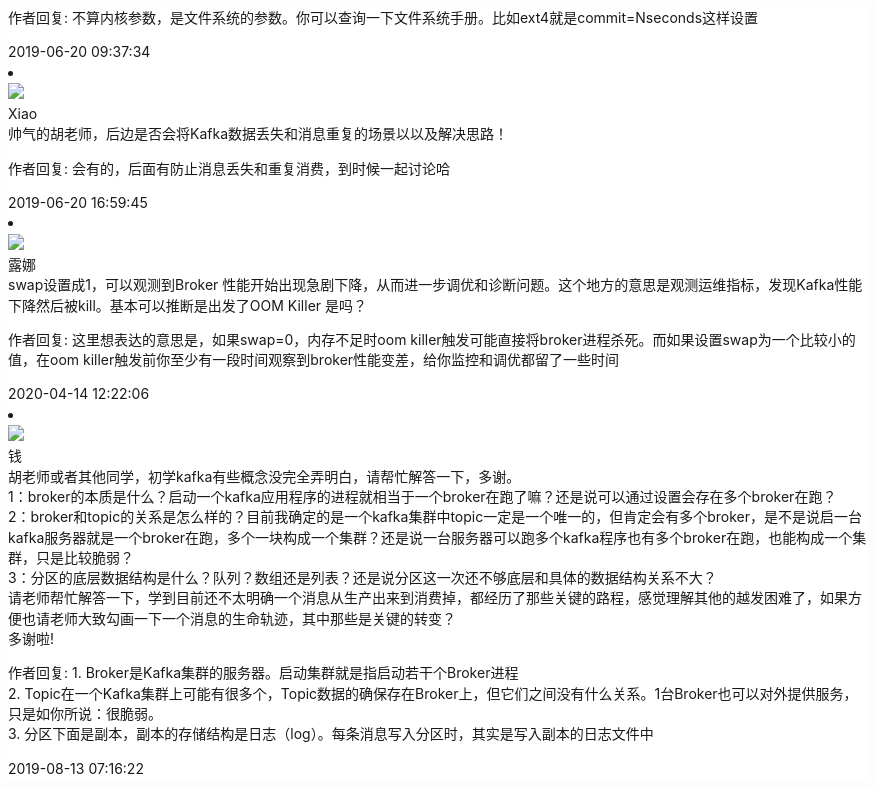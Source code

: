   <div class="_10o3OAxT_0">
    <p class="_3KxQPN3V_0">作者回复: 不算内核参数，是文件系统的参数。你可以查询一下文件系统手册。比如ext4就是commit=Nseconds这样设置</p>
  </div>
  <div class="_3klNVc4Z_0">
    <div class="_3Hkula0k_0">2019-06-20 09:37:34</div>
  </div>
</div>
</div>
</li>
<li>
<div class="_2sjJGcOH_0"><img src="https://static001.geekbang.org/account/avatar/00/11/fe/4c/46eb517a.jpg"
  class="_3FLYR4bF_0">
<div class="_36ChpWj4_0">
  <div class="_2zFoi7sd_0"><span>Xiao</span>
  </div>
  <div class="_2_QraFYR_0">帅气的胡老师，后边是否会将Kafka数据丢失和消息重复的场景以以及解决思路！</div>
  <div class="_10o3OAxT_0">
    <p class="_3KxQPN3V_0">作者回复: 会有的，后面有防止消息丢失和重复消费，到时候一起讨论哈</p>
  </div>
  <div class="_3klNVc4Z_0">
    <div class="_3Hkula0k_0">2019-06-20 16:59:45</div>
  </div>
</div>
</div>
</li>
<li>
<div class="_2sjJGcOH_0"><img src="https://static001.geekbang.org/account/avatar/00/13/ab/34/ef002163.jpg"
  class="_3FLYR4bF_0">
<div class="_36ChpWj4_0">
  <div class="_2zFoi7sd_0"><span>露娜</span>
  </div>
  <div class="_2_QraFYR_0">swap设置成1，可以观测到Broker 性能开始出现急剧下降，从而进一步调优和诊断问题。这个地方的意思是观测运维指标，发现Kafka性能下降然后被kill。基本可以推断是出发了OOM Killer 是吗？</div>
  <div class="_10o3OAxT_0">
    <p class="_3KxQPN3V_0">作者回复: 这里想表达的意思是，如果swap=0，内存不足时oom killer触发可能直接将broker进程杀死。而如果设置swap为一个比较小的值，在oom killer触发前你至少有一段时间观察到broker性能变差，给你监控和调优都留了一些时间</p>
  </div>
  <div class="_3klNVc4Z_0">
    <div class="_3Hkula0k_0">2020-04-14 12:22:06</div>
  </div>
</div>
</div>
</li>
<li>
<div class="_2sjJGcOH_0"><img src="https://static001.geekbang.org/account/avatar/00/0f/67/f4/9a1feb59.jpg"
  class="_3FLYR4bF_0">
<div class="_36ChpWj4_0">
  <div class="_2zFoi7sd_0"><span>钱</span>
  </div>
  <div class="_2_QraFYR_0">胡老师或者其他同学，初学kafka有些概念没完全弄明白，请帮忙解答一下，多谢。<br>1：broker的本质是什么？启动一个kafka应用程序的进程就相当于一个broker在跑了嘛？还是说可以通过设置会存在多个broker在跑？<br>2：broker和topic的关系是怎么样的？目前我确定的是一个kafka集群中topic一定是一个唯一的，但肯定会有多个broker，是不是说启一台kafka服务器就是一个broker在跑，多个一块构成一个集群？还是说一台服务器可以跑多个kafka程序也有多个broker在跑，也能构成一个集群，只是比较脆弱？<br>3：分区的底层数据结构是什么？队列？数组还是列表？还是说分区这一次还不够底层和具体的数据结构关系不大？<br>请老师帮忙解答一下，学到目前还不太明确一个消息从生产出来到消费掉，都经历了那些关键的路程，感觉理解其他的越发困难了，如果方便也请老师大致勾画一下一个消息的生命轨迹，其中那些是关键的转变？<br>多谢啦!</div>
  <div class="_10o3OAxT_0">
    <p class="_3KxQPN3V_0">作者回复: 1. Broker是Kafka集群的服务器。启动集群就是指启动若干个Broker进程<br>2. Topic在一个Kafka集群上可能有很多个，Topic数据的确保存在Broker上，但它们之间没有什么关系。1台Broker也可以对外提供服务，只是如你所说：很脆弱。<br>3. 分区下面是副本，副本的存储结构是日志（log）。每条消息写入分区时，其实是写入副本的日志文件中</p>
  </div>
  <div class="_3klNVc4Z_0">
    <div class="_3Hkula0k_0">2019-08-13 07:16:22</div>
  </div>